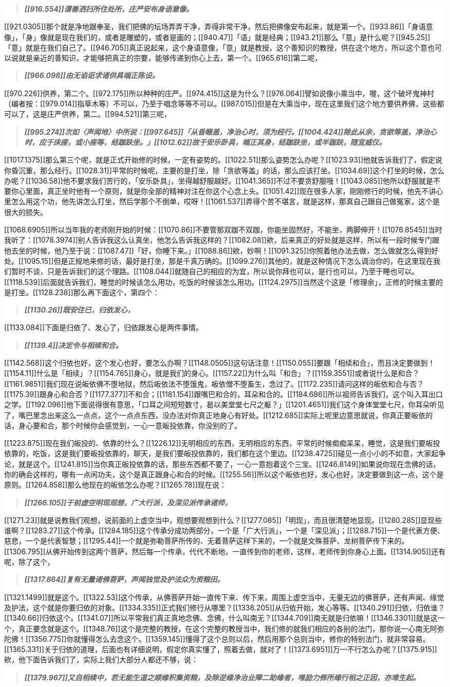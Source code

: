 > _**[[916.554]]谓善洒扫所住处所，庄严安布身语意像。**_  

[[921.0305]]那个就是净地跟奉圣，我们把佛的坛场弄弄干净，弄得非常干净，然后把佛像安布起来，就是第一个。[[933.86]]「身语意像」，「身」像就是现在我们的，或者是雕塑的，或者是画的；[[940.47]]「语」就是经典；[[943.21]]那么「意」是什么呢？[[945.25]]「意」就是在我们自己了。[[946.705]]真正说起来，这个身语意像，「意」就是教授，这个善知识的教授，供在这个地方，所以这个意也可以说就是亲近的善知识，才能够把真正的宗要，能够传递到你心上去，第一个。[[965.616]]第二呢，

> _**[[966.098]]由无谄诳求诸供具端正陈设。**_  

[[970.226]]供养，第二个。[[972.175]]所以种种的庄严。[[974.415]]这是为什么？[[976.064]]譬如说像小乘当中，喔，这个破坏鬼神村（编者按：[[979.014]]指草木等）不可以，乃至于唱念等等不可以。[[987.015]]但是在大乘当中，现在这里我们这个地方要供养佛，这些都可以了，这是庄严供养，第二。[[994.521]]第三呢，

> _**[[995.274]]次如〈声闻地〉中所说：[[997.645]]「从昏睡盖，净治心时，须为经行。[[1004.424]]除此从余，贪欲等盖，净治心时，应于床座，或小座等，结跏趺坐。」[[1012.62]]故于安乐卧具，端正其身，结跏趺坐，或半跏趺，随宜威仪。**_  

[[1017.1375]]那么第三个呢，就是正式开始修的时候，一定有姿势的。[[1022.51]]那么姿势怎么办呢？[[1023.93]]他就告诉我们了，假定说你昏沉重，那么经行。[[1028.31]]平常的时候呢，主要的是打坐，除「贪欲等盖」的话，那么应该打坐。[[1034.69]]这个打坐的时候，怎么办呢？[[1036.58]]他不要求我们苦行的，「安乐卧具」，坐得越舒服越好。[[1041.365]]不过不要贪舒服哦！[[1043.085]]他所以舒服就是不要你心里面，真正坐时他有一个原则，就是你全部的精神对注在你这个心念上头。[[1051.42]]现在很多人家，刚刚修行的时候，他先不讲心里怎么用这个功，他先讲怎么打坐，然后学那个不倒单，哎呀！[[1061.537]]弄得个苦不堪言，就是这样，那真自己跟自己做冤家，这个是很大的损失。

[[1068.6905]]所以当年我的老师刚开始的时候：[[1070.86]]不要管那双跏不双跏，你能坐固然好，不能坐，两脚伸开！[[1076.8545]]当时我听了：[[1078.3974]]别人告诉我这么认真坐，他怎么告诉我这样的？[[1082.08]]欸，后来真正的好处就是这样，所以有一段时候专门跟他去坐的时候，他乃至于说：[[1087.47]]「好，你睡下来。」[[1088.86]]欸，妙啊！[[1091.325]]你照着他办法去做，怎么做就怎么得到好处。[[1095.15]]但是正规地来修的话，最好是打坐，那是千真万确的。[[1099.276]]其他的，就是这种情况下怎么调治你的，在这里现在我们暂时不谈，只是告诉我们的这个理路。[[1108.044]]就随自己的相应的为宜，所以说你拜也可以，是行也可以，乃至于睡也可以。[[1118.539]]后面就告诉我们，睡觉的时候该怎么用功，吃饭的时候该怎么用功。[[1124.2975]]当然这个这是「修理余」，正修的时候主要的是打坐。[[1128.238]]那么再下面这个，第四个：

> _**[[1130.26]]既安住已，归依发心，**_  

[[1133.084]]下面是归依了、发心了，归依跟发心是两件事情。

> _**[[1139.4]]决定令与相续和合。**_  

[[1142.568]]这个归依也好，这个发心也好，要怎么办啊？[[1148.0505]]这句话注意！[[1150.055]]要跟「相续和合」，而且决定要做到！[[1154.11]]什么是「相续」？[[1154.765]]身心，就是我们的身心。[[1157.22]]为什么叫「和合」？[[1159.3551]]或者说什么是和合？[[1161.9851]]我们现在说皈依佛不堕地狱，然后皈依法不堕饿鬼，皈依僧不堕畜生，念过了。[[1172.235]]请问这样的皈依和合与否？[[1175.39]]跟身心和合否？[[1177.377]]不和合；[[1181.154]]跟嘴巴和合的，耳朵和合的。[[1184.686]]所以祖师告诉我们，这个叫入耳出口之学。[[1192.096]]他下面说得很有意思，「口耳之间短短数寸，曷以美堂堂七尺之躯？」[[1201.4651]]我们这个身体堂堂七尺，你耳朵听见了，嘴巴里念出来这么一点点，这个一点点东西，没办法对你真正地身心有好处。[[1212.685]]实际上呢里边意思就说，你真正要皈依的话，身心要和合，那个时候你会感觉到，一心一意皈投依靠，你没别的了。

[[1223.875]]现在我们皈投的、依靠的什么？[[1226.12]]无明相应的东西，无明相应的东西，平常的时候痴痴呆呆，睡觉，这是我们要皈投依靠的，吃饭，这是我们要皈投依靠的，聊天，是我们要皈投依靠的，我们都在这个里边。[[1238.4725]]碰见一点小小的不如意，大家起争论，就是这个。[[1241.815]]当你真正皈投依靠的话，那些东西都不要了，一心一意抱着这个三宝。[[1246.8149]]如果说你现在念佛的话，你的确会这样的，哪有一点闲功夫，这个是真正跟身心和合的时候。[[1255.56]]所以这个皈依也好，发心也好，决定要做到这一点，这个是原则。[[1264.858]]那么他现在的皈依怎么办呢？[[1265.78]]现在说：

> _**[[1266.105]]于前虚空明现观想，广大行派，及深见派传承诸师，**_  

[[1271.23]]就是说教我们观想，说前面的上虚空当中，观想要观想到什么？[[1277.085]]「明现」，而且很清楚地显现。[[1280.285]]显现些谁啊？[[1283.27]]这个传承。[[1284.185]]这个传承分成功两部分，一个是「广大行派」，一个是「深见派」；[[1288.715]]一个是代表方便、慈悲，一个是代表智慧；[[1295.44]]一个就是弥勒菩萨所传的、无着菩萨这样下来的，一个就是文殊菩萨、龙树菩萨传下来的。[[1306.795]]从佛开始传到这两个菩萨，然后每一个传承，代代不断地，一直传到你的老师，这样，老师传到你身心上面。[[1314.905]]还有呢，除了这个，

> _**[[1317.864]]复有无量诸佛菩萨，声闻独觉及护法众为资粮田。**_  

[[1321.1499]]就是这个。[[1322.53]]这个传承，从佛菩萨开始一直传下来、传下来，周围上虚空当中，无量无边的佛菩萨，还有声闻、缘觉及护法，这个就是你要归依的对象。[[1334.335]]正式我们修行从哪里？[[1338.205]]从归依开始，发心等等。[[1340.291]]归依，归依谁？[[1340.66]]归依这个。[[1341.07]]所以平常我们真正真地念佛、念佛，什么叫南无？[[1344.709]]南无就是归依嘛！[[1346.3301]]就是这一个，真正要念就是这个。[[1348.76]]这个是完整的教授，在这个完整的教授当中，我们修的就我们相应的各别的法门，那你说一心南无阿弥陀佛！[[1356.775]]你就懂得怎么去念这个。[[1359.145]]懂得了这个总则以后，然后用那个总则当中，修你的特别法门，就非常容易。[[1365.331]]关于归依的道理，后面也有详细说明，假定你真实懂了，照着去做，就对了！[[1373.6951]]万一不行怎么办呢？[[1375.915]]欸，他下面告诉我们了，实际上我们大部分人都还不够，说：

> _**[[1379.967]]又自相续中，若无能生道之顺缘积集资粮，及除逆缘净治业障二助缘者，唯励力修所缘行相之正因，亦难生起。**_  
